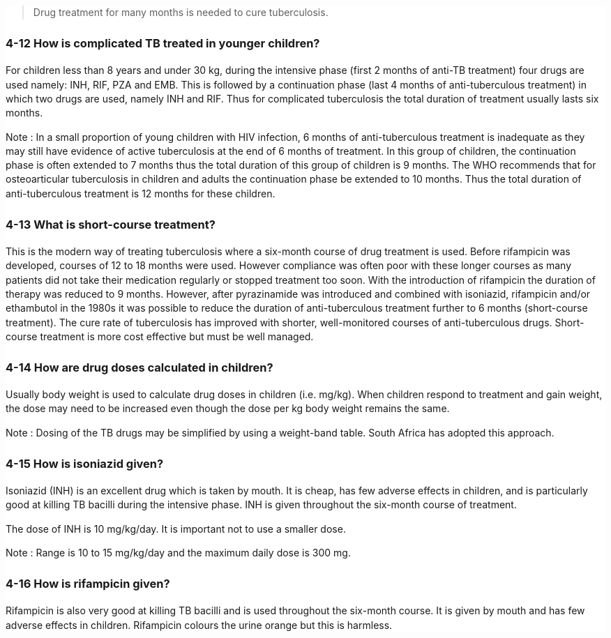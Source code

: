 > Drug treatment for many months is needed to cure tuberculosis.

### 4-12 How is complicated TB treated in younger children?

For children less than 8 years and under 30 kg, during the intensive phase (first 2 months of anti-TB treatment) four drugs are used namely: INH, RIF, PZA and EMB. This is followed by a continuation phase (last 4 months of anti-tuberculous treatment) in which two drugs are used, namely INH and RIF. Thus for complicated tuberculosis the total duration of treatment usually lasts six months. 

Note
:   In a small proportion of young children with HIV infection, 6 months of anti-tuberculous treatment is inadequate as they may still have evidence of active tuberculosis at the end of 6 months of treatment. In this group of children, the continuation phase is often extended to 7 months thus the total duration of this group of children is 9 months.  The WHO recommends that for osteoarticular tuberculosis in children and adults the continuation phase be extended to 10 months. Thus the total duration of anti-tuberculous treatment is 12 months for these children. 

### 4-13 What is short-course treatment?

This is the modern way of treating tuberculosis where a six-month course of drug treatment is used. Before rifampicin was developed, courses of 12 to 18 months were used. However compliance was often poor with these longer courses as many patients did not take their medication regularly or stopped treatment too soon. With the introduction of rifampicin the duration of therapy was reduced to 9 months. However, after pyrazinamide was introduced and combined with isoniazid, rifampicin and/or ethambutol in the 1980s it was possible to reduce the duration of anti-tuberculous treatment further to 6 months (short-course treatment). The cure rate of tuberculosis has improved with shorter, well-monitored courses of anti-tuberculous drugs. Short-course treatment is more cost effective but must be well managed.

### 4-14 How are drug doses calculated in children?

Usually body weight is used to calculate drug doses in children (i.e. mg/kg). When children respond to treatment and gain weight, the dose may need to be increased even though the dose per kg body weight remains the same.

Note
:   Dosing of the TB drugs may be simplified by using a weight-band table. South Africa has adopted this approach.

### 4-15 How is isoniazid given?

Isoniazid (INH) is an excellent drug which is taken by mouth. It is cheap, has few adverse effects in children, and is particularly good at killing TB bacilli during the intensive phase. INH is given throughout the six-month course of treatment.

The dose of INH is 10 mg/kg/day. It is important not to use a smaller dose.

Note
:	Range is 10 to 15 mg/kg/day and the maximum daily dose is 300 mg.

### 4-16 How is rifampicin given?

Rifampicin is also very good at killing TB bacilli and is used throughout the six-month course. It is given by mouth and has few adverse effects in children. Rifampicin colours the urine orange but this is harmless.
